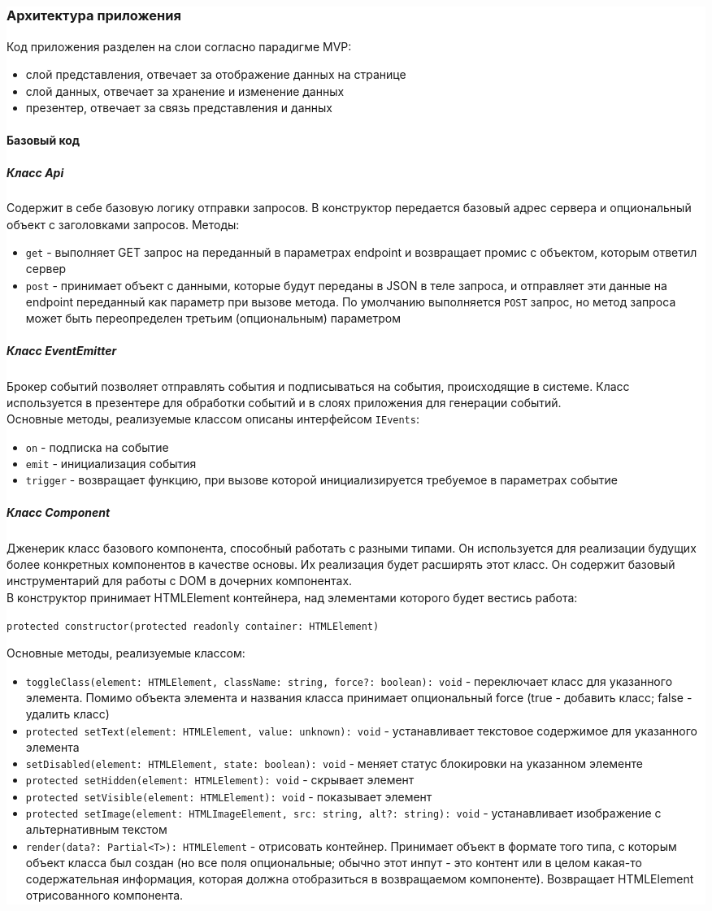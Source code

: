 ### Архитектура приложения

Код приложения разделен на слои согласно парадигме MVP: 
- слой представления, отвечает за отображение данных на странице
- слой данных, отвечает за хранение и изменение данных
- презентер, отвечает за связь представления и данных

#### Базовый код

##### Класс Api
Содержит в себе базовую логику отправки запросов. В конструктор передается базовый адрес сервера и опциональный объект с заголовками запросов.
Методы: 
- `get` - выполняет GET запрос на переданный в параметрах endpoint и возвращает промис с объектом, которым ответил сервер
- `post` - принимает объект с данными, которые будут переданы в JSON в теле запроса, и отправляет эти данные на endpoint переданный как параметр при вызове метода. По умолчанию выполняется `POST` запрос, но метод запроса может быть переопределен третьим (опциональным) параметром

##### Класс EventEmitter
Брокер событий позволяет отправлять события и подписываться на события, происходящие в системе. Класс используется в презентере для обработки событий и в слоях приложения для генерации событий.  
Основные методы, реализуемые классом описаны интерфейсом `IEvents`:
- `on` - подписка на событие
- `emit` - инициализация события
- `trigger` - возвращает функцию, при вызове которой инициализируется требуемое в параметрах событие 

##### Класс Component
Дженерик класс базового компонента, способный работать с разными типами. Он используется для реализации будущих более конкретных компонентов в качестве основы. Их реализация будет расширять этот класс. Он содержит базовый инструментарий для работы с DOM в дочерних компонентах. \
В конструктор принимает HTMLElement контейнера, над элементами которого будет вестись работа:
```
protected constructor(protected readonly container: HTMLElement)
```

Основные методы, реализуемые классом:
- `toggleClass(element: HTMLElement, className: string, force?: boolean): void` - переключает класс для указанного элемента. Помимо объекта элемента и названия класса принимает опциональный force (true - добавить класс; false - удалить класс)
- `protected setText(element: HTMLElement, value: unknown): void` - устанавливает текстовое содержимое для указанного элемента
- `setDisabled(element: HTMLElement, state: boolean): void` - меняет статус блокировки на указанном элементе
- `protected setHidden(element: HTMLElement): void` - скрывает элемент
- `protected setVisible(element: HTMLElement): void` - показывает элемент
- `protected setImage(element: HTMLImageElement, src: string, alt?: string): void` - устанавливает изображение с альтернативным текстом
- `render(data?: Partial<T>): HTMLElement` - отрисовать контейнер. Принимает объект в формате того типа, с которым объект класса был создан (но все поля опциональные; обычно этот инпут - это контент или в целом какая-то содержательная информация, которая должна отобразиться в возвращаемом компоненте). Возвращает HTMLElement отрисованного компонента.
